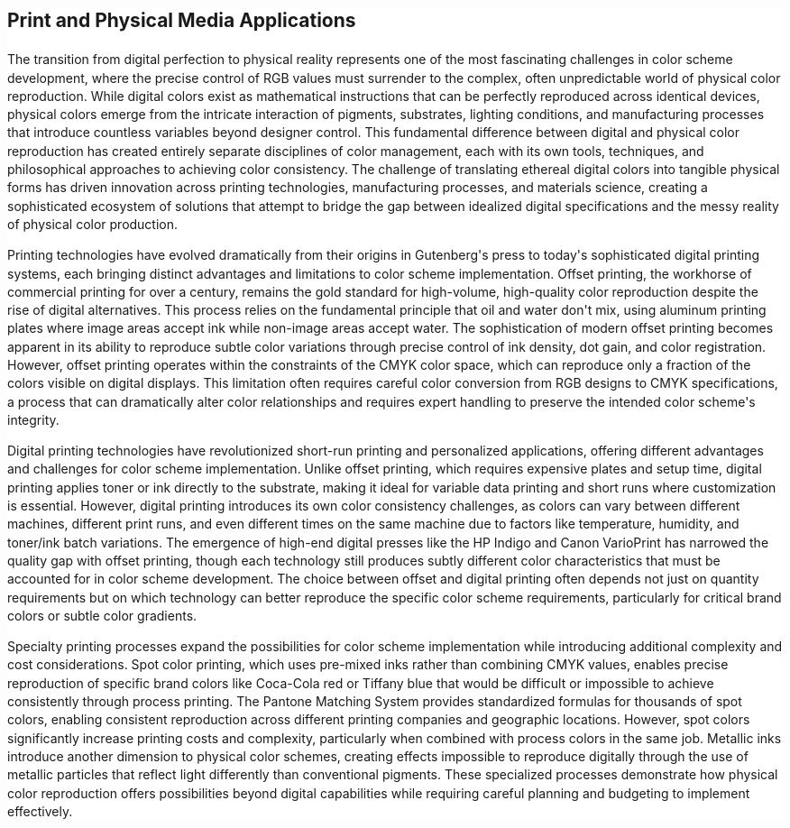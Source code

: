 ## Print and Physical Media Applications

The transition from digital perfection to physical reality represents one of the most fascinating challenges in color scheme development, where the precise control of RGB values must surrender to the complex, often unpredictable world of physical color reproduction. While digital colors exist as mathematical instructions that can be perfectly reproduced across identical devices, physical colors emerge from the intricate interaction of pigments, substrates, lighting conditions, and manufacturing processes that introduce countless variables beyond designer control. This fundamental difference between digital and physical color reproduction has created entirely separate disciplines of color management, each with its own tools, techniques, and philosophical approaches to achieving color consistency. The challenge of translating ethereal digital colors into tangible physical forms has driven innovation across printing technologies, manufacturing processes, and materials science, creating a sophisticated ecosystem of solutions that attempt to bridge the gap between idealized digital specifications and the messy reality of physical color production.

Printing technologies have evolved dramatically from their origins in Gutenberg's press to today's sophisticated digital printing systems, each bringing distinct advantages and limitations to color scheme implementation. Offset printing, the workhorse of commercial printing for over a century, remains the gold standard for high-volume, high-quality color reproduction despite the rise of digital alternatives. This process relies on the fundamental principle that oil and water don't mix, using aluminum printing plates where image areas accept ink while non-image areas accept water. The sophistication of modern offset printing becomes apparent in its ability to reproduce subtle color variations through precise control of ink density, dot gain, and color registration. However, offset printing operates within the constraints of the CMYK color space, which can reproduce only a fraction of the colors visible on digital displays. This limitation often requires careful color conversion from RGB designs to CMYK specifications, a process that can dramatically alter color relationships and requires expert handling to preserve the intended color scheme's integrity.

Digital printing technologies have revolutionized short-run printing and personalized applications, offering different advantages and challenges for color scheme implementation. Unlike offset printing, which requires expensive plates and setup time, digital printing applies toner or ink directly to the substrate, making it ideal for variable data printing and short runs where customization is essential. However, digital printing introduces its own color consistency challenges, as colors can vary between different machines, different print runs, and even different times on the same machine due to factors like temperature, humidity, and toner/ink batch variations. The emergence of high-end digital presses like the HP Indigo and Canon VarioPrint has narrowed the quality gap with offset printing, though each technology still produces subtly different color characteristics that must be accounted for in color scheme development. The choice between offset and digital printing often depends not just on quantity requirements but on which technology can better reproduce the specific color scheme requirements, particularly for critical brand colors or subtle color gradients.

Specialty printing processes expand the possibilities for color scheme implementation while introducing additional complexity and cost considerations. Spot color printing, which uses pre-mixed inks rather than combining CMYK values, enables precise reproduction of specific brand colors like Coca-Cola red or Tiffany blue that would be difficult or impossible to achieve consistently through process printing. The Pantone Matching System provides standardized formulas for thousands of spot colors, enabling consistent reproduction across different printing companies and geographic locations. However, spot colors significantly increase printing costs and complexity, particularly when combined with process colors in the same job. Metallic inks introduce another dimension to physical color schemes, creating effects impossible to reproduce digitally through the use of metallic particles that reflect light differently than conventional pigments. These specialized processes demonstrate how physical color reproduction offers possibilities beyond digital capabilities while requiring careful planning and budgeting to implement effectively.

